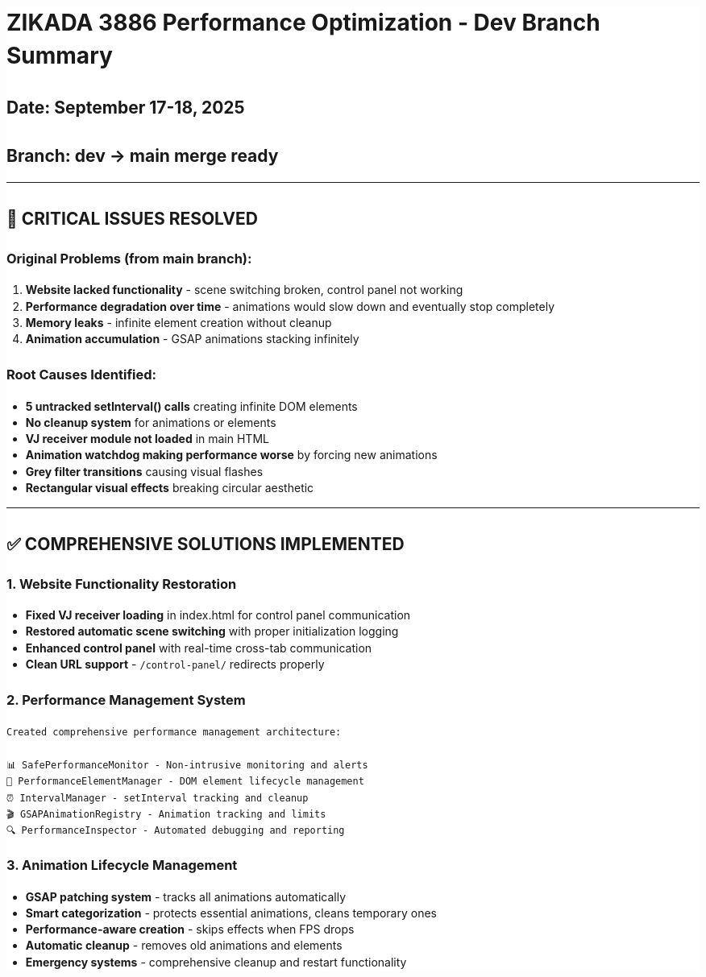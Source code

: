 # ZIKADA 3886 Performance Optimization - Dev Branch Summary

## Date: September 17-18, 2025
## Branch: dev → main merge ready

---

## 🚨 **CRITICAL ISSUES RESOLVED**

### **Original Problems (from main branch):**
1. **Website lacked functionality** - scene switching broken, control panel not working
2. **Performance degradation over time** - animations would slow down and eventually stop completely
3. **Memory leaks** - infinite element creation without cleanup
4. **Animation accumulation** - GSAP animations stacking infinitely

### **Root Causes Identified:**
- **5 untracked setInterval() calls** creating infinite DOM elements
- **No cleanup system** for animations or elements  
- **VJ receiver module not loaded** in main HTML
- **Animation watchdog making performance worse** by forcing new animations
- **Grey filter transitions** causing visual flashes
- **Rectangular visual effects** breaking circular aesthetic

---

## ✅ **COMPREHENSIVE SOLUTIONS IMPLEMENTED**

### **1. Website Functionality Restoration**
- **Fixed VJ receiver loading** in index.html for control panel communication
- **Restored automatic scene switching** with proper initialization logging
- **Enhanced control panel** with real-time cross-tab communication
- **Clean URL support** - `/control-panel/` redirects properly

### **2. Performance Management System**
```
Created comprehensive performance management architecture:

📊 SafePerformanceMonitor - Non-intrusive monitoring and alerts
🧹 PerformanceElementManager - DOM element lifecycle management  
⏰ IntervalManager - setInterval tracking and cleanup
🎬 GSAPAnimationRegistry - Animation tracking and limits
🔍 PerformanceInspector - Automated debugging and reporting
```

### **3. Animation Lifecycle Management**
- **GSAP patching system** - tracks all animations automatically
- **Smart categorization** - protects essential animations, cleans temporary ones
- **Performance-aware creation** - skips effects when FPS drops
- **Automatic cleanup** - removes old animations and elements
- **Emergency systems** - comprehensive cleanup and restart functionality
